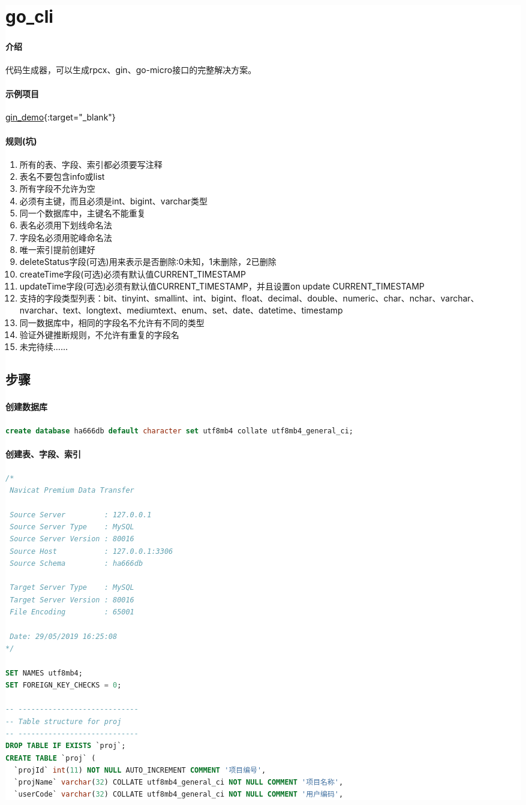 # go_cli

#### 介绍
代码生成器，可以生成rpcx、gin、go-micro接口的完整解决方案。

#### 示例项目
[gin_demo](https://github.com/ha666/gin_demo){:target="_blank"}

#### 规则(坑)
1. 所有的表、字段、索引都必须要写注释
2. 表名不要包含info或list
3. 所有字段不允许为空
4. 必须有主键，而且必须是int、bigint、varchar类型
5. 同一个数据库中，主键名不能重复
6. 表名必须用下划线命名法
7. 字段名必须用驼峰命名法
8. 唯一索引提前创建好
9. deleteStatus字段(可选)用来表示是否删除:0未知，1未删除，2已删除
10. createTime字段(可选)必须有默认值CURRENT_TIMESTAMP
11. updateTime字段(可选)必须有默认值CURRENT_TIMESTAMP，并且设置on update CURRENT_TIMESTAMP
12. 支持的字段类型列表：bit、tinyint、smallint、int、bigint、float、decimal、double、numeric、char、nchar、varchar、nvarchar、text、longtext、mediumtext、enum、set、date、datetime、timestamp
13. 同一数据库中，相同的字段名不允许有不同的类型
14. 验证外键推断规则，不允许有重复的字段名
15. 未完待续……

## 步骤

#### 创建数据库
```sql
create database ha666db default character set utf8mb4 collate utf8mb4_general_ci;
```

#### 创建表、字段、索引
```sql
/*
 Navicat Premium Data Transfer

 Source Server         : 127.0.0.1
 Source Server Type    : MySQL
 Source Server Version : 80016
 Source Host           : 127.0.0.1:3306
 Source Schema         : ha666db

 Target Server Type    : MySQL
 Target Server Version : 80016
 File Encoding         : 65001

 Date: 29/05/2019 16:25:08
*/

SET NAMES utf8mb4;
SET FOREIGN_KEY_CHECKS = 0;

-- ----------------------------
-- Table structure for proj
-- ----------------------------
DROP TABLE IF EXISTS `proj`;
CREATE TABLE `proj` (
  `projId` int(11) NOT NULL AUTO_INCREMENT COMMENT '项目编号',
  `projName` varchar(32) COLLATE utf8mb4_general_ci NOT NULL COMMENT '项目名称',
  `userCode` varchar(32) COLLATE utf8mb4_general_ci NOT NULL COMMENT '用户编码',
```